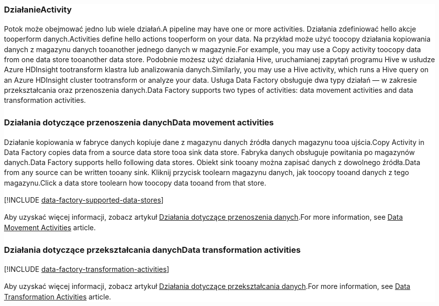### <a name="activity"></a><span data-ttu-id="57a61-150">Działanie</span><span class="sxs-lookup"><span data-stu-id="57a61-150">Activity</span></span>
<span data-ttu-id="57a61-151">Potok może obejmować jedno lub wiele działań.</span><span class="sxs-lookup"><span data-stu-id="57a61-151">A pipeline may have one or more activities.</span></span> <span data-ttu-id="57a61-152">Działania zdefiniować hello akcje tooperform danych.</span><span class="sxs-lookup"><span data-stu-id="57a61-152">Activities define hello actions tooperform on your data.</span></span> <span data-ttu-id="57a61-153">Na przykład może użyć toocopy działania kopiowania danych z magazynu danych tooanother jednego danych w magazynie.</span><span class="sxs-lookup"><span data-stu-id="57a61-153">For example, you may use a Copy activity toocopy data from one data store tooanother data store.</span></span> <span data-ttu-id="57a61-154">Podobnie możesz użyć działania Hive, uruchamianej zapytań programu Hive w usłudze Azure HDInsight tootransform klastra lub analizowania danych.</span><span class="sxs-lookup"><span data-stu-id="57a61-154">Similarly, you may use a Hive activity, which runs a Hive query on an Azure HDInsight cluster tootransform or analyze your data.</span></span> <span data-ttu-id="57a61-155">Usługa Data Factory obsługuje dwa typy działań — w zakresie przekształcania oraz przenoszenia danych.</span><span class="sxs-lookup"><span data-stu-id="57a61-155">Data Factory supports two types of activities: data movement activities and data transformation activities.</span></span>

### <a name="data-movement-activities"></a><span data-ttu-id="57a61-156">Działania dotyczące przenoszenia danych</span><span class="sxs-lookup"><span data-stu-id="57a61-156">Data movement activities</span></span>
<span data-ttu-id="57a61-157">Działanie kopiowania w fabryce danych kopiuje dane z magazynu danych źródła danych magazynu tooa ujścia.</span><span class="sxs-lookup"><span data-stu-id="57a61-157">Copy Activity in Data Factory copies data from a source data store tooa sink data store.</span></span> <span data-ttu-id="57a61-158">Fabryka danych obsługuje powitania po magazynów danych.</span><span class="sxs-lookup"><span data-stu-id="57a61-158">Data Factory supports hello following data stores.</span></span> <span data-ttu-id="57a61-159">Obiekt sink tooany można zapisać danych z dowolnego źródła.</span><span class="sxs-lookup"><span data-stu-id="57a61-159">Data from any source can be written tooany sink.</span></span> <span data-ttu-id="57a61-160">Kliknij przycisk toolearn magazynu danych, jak toocopy tooand danych z tego magazynu.</span><span class="sxs-lookup"><span data-stu-id="57a61-160">Click a data store toolearn how toocopy data tooand from that store.</span></span>

[!INCLUDE [data-factory-supported-data-stores](../../includes/data-factory-supported-data-stores.md)]

<span data-ttu-id="57a61-161">Aby uzyskać więcej informacji, zobacz artykuł [Działania dotyczące przenoszenia danych](data-factory-data-movement-activities.md).</span><span class="sxs-lookup"><span data-stu-id="57a61-161">For more information, see [Data Movement Activities](data-factory-data-movement-activities.md) article.</span></span>

### <a name="data-transformation-activities"></a><span data-ttu-id="57a61-162">Działania dotyczące przekształcania danych</span><span class="sxs-lookup"><span data-stu-id="57a61-162">Data transformation activities</span></span>
[!INCLUDE [data-factory-transformation-activities](../../includes/data-factory-transformation-activities.md)]

<span data-ttu-id="57a61-163">Aby uzyskać więcej informacji, zobacz artykuł [Działania dotyczące przekształcania danych](data-factory-data-transformation-activities.md).</span><span class="sxs-lookup"><span data-stu-id="57a61-163">For more information, see [Data Transformation Activities](data-factory-data-transformation-activities.md) article.</span></span>
